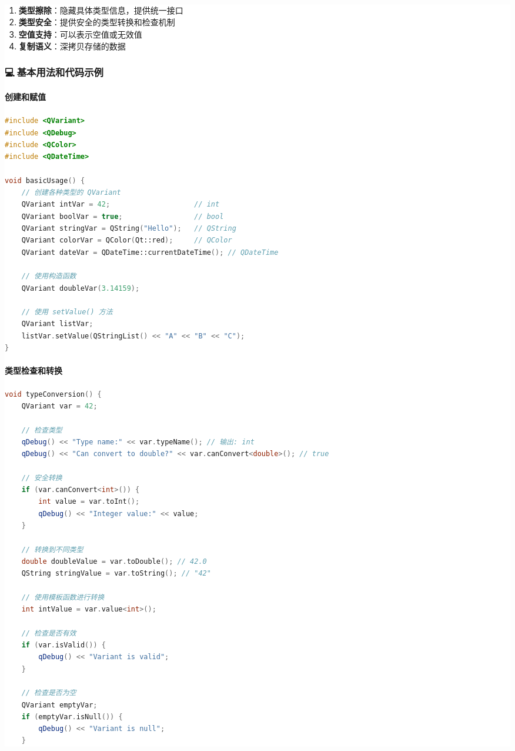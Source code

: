 1. **类型擦除**：隐藏具体类型信息，提供统一接口
2. **类型安全**：提供安全的类型转换和检查机制
3. **空值支持**：可以表示空值或无效值
4. **复制语义**：深拷贝存储的数据

### 💻 基本用法和代码示例

#### 创建和赋值

```cpp
#include <QVariant>
#include <QDebug>
#include <QColor>
#include <QDateTime>

void basicUsage() {
    // 创建各种类型的 QVariant
    QVariant intVar = 42;                    // int
    QVariant boolVar = true;                 // bool
    QVariant stringVar = QString("Hello");   // QString
    QVariant colorVar = QColor(Qt::red);     // QColor
    QVariant dateVar = QDateTime::currentDateTime(); // QDateTime
    
    // 使用构造函数
    QVariant doubleVar(3.14159);
    
    // 使用 setValue() 方法
    QVariant listVar;
    listVar.setValue(QStringList() << "A" << "B" << "C");
}
```

#### 类型检查和转换

```cpp
void typeConversion() {
    QVariant var = 42;
    
    // 检查类型
    qDebug() << "Type name:" << var.typeName(); // 输出: int
    qDebug() << "Can convert to double?" << var.canConvert<double>(); // true
    
    // 安全转换
    if (var.canConvert<int>()) {
        int value = var.toInt();
        qDebug() << "Integer value:" << value;
    }
    
    // 转换到不同类型
    double doubleValue = var.toDouble(); // 42.0
    QString stringValue = var.toString(); // "42"
    
    // 使用模板函数进行转换
    int intValue = var.value<int>();
    
    // 检查是否有效
    if (var.isValid()) {
        qDebug() << "Variant is valid";
    }
    
    // 检查是否为空
    QVariant emptyVar;
    if (emptyVar.isNull()) {
        qDebug() << "Variant is null";
    }
```